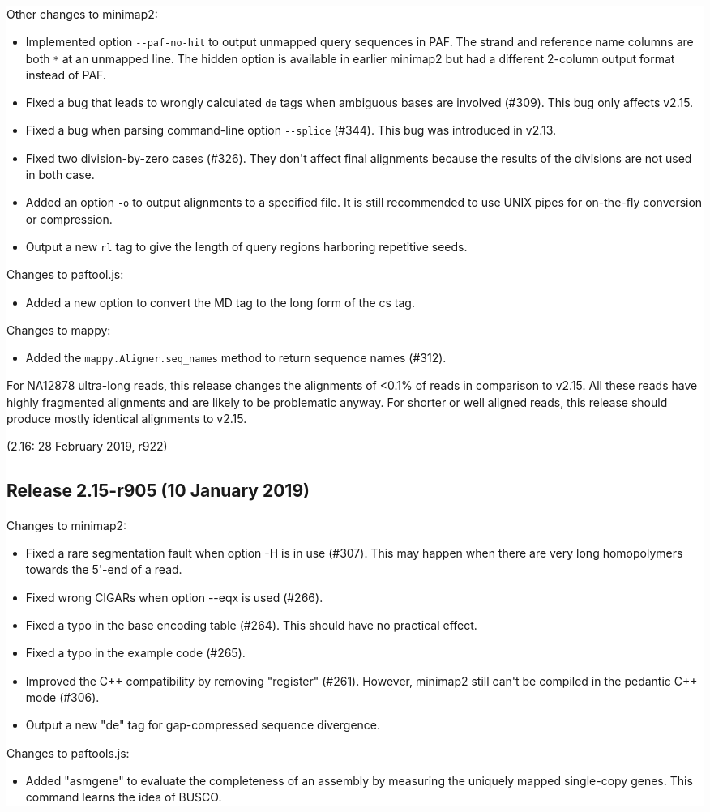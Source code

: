 Other changes to minimap2:

 * Implemented option `--paf-no-hit` to output unmapped query sequences in PAF.
   The strand and reference name columns are both `*` at an unmapped line. The
   hidden option is available in earlier minimap2 but had a different 2-column
   output format instead of PAF.

 * Fixed a bug that leads to wrongly calculated `de` tags when ambiguous bases
   are involved (#309). This bug only affects v2.15.

 * Fixed a bug when parsing command-line option `--splice` (#344). This bug was
   introduced in v2.13.

 * Fixed two division-by-zero cases (#326). They don't affect final alignments
   because the results of the divisions are not used in both case.

 * Added an option `-o` to output alignments to a specified file. It is still
   recommended to use UNIX pipes for on-the-fly conversion or compression.

 * Output a new `rl` tag to give the length of query regions harboring
   repetitive seeds.

Changes to paftool.js:

 * Added a new option to convert the MD tag to the long form of the cs tag.

Changes to mappy:

 * Added the `mappy.Aligner.seq_names` method to return sequence names (#312).

For NA12878 ultra-long reads, this release changes the alignments of <0.1% of
reads in comparison to v2.15. All these reads have highly fragmented alignments
and are likely to be problematic anyway. For shorter or well aligned reads,
this release should produce mostly identical alignments to v2.15.

(2.16: 28 February 2019, r922)



Release 2.15-r905 (10 January 2019)
-----------------------------------

Changes to minimap2:

 * Fixed a rare segmentation fault when option -H is in use (#307). This may
   happen when there are very long homopolymers towards the 5'-end of a read.

 * Fixed wrong CIGARs when option --eqx is used (#266).

 * Fixed a typo in the base encoding table (#264). This should have no
   practical effect.

 * Fixed a typo in the example code (#265).

 * Improved the C++ compatibility by removing "register" (#261). However,
   minimap2 still can't be compiled in the pedantic C++ mode (#306).

 * Output a new "de" tag for gap-compressed sequence divergence.

Changes to paftools.js:

 * Added "asmgene" to evaluate the completeness of an assembly by measuring the
   uniquely mapped single-copy genes. This command learns the idea of BUSCO.
